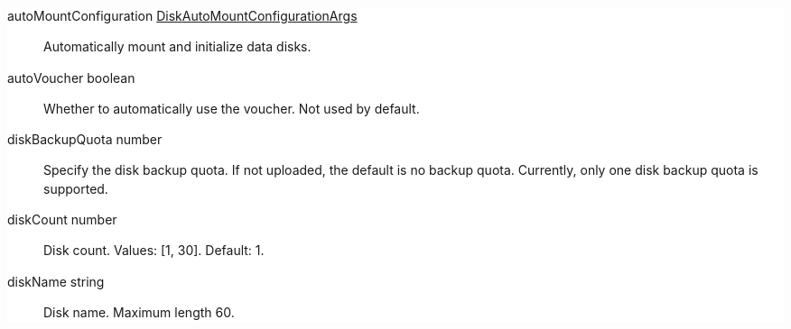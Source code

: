 <a data-swiftype-name="resource-property" data-swiftype-type="text" href="#automountconfiguration_nodejs" style="color: inherit; text-decoration: inherit;">auto<wbr>Mount<wbr>Configuration</a>
</span>
        <span class="property-indicator"></span>
        <span class="property-type"><a href="#diskautomountconfiguration">Disk<wbr>Auto<wbr>Mount<wbr>Configuration<wbr>Args</a></span>
    </dt>
    <dd><p>Automatically mount and initialize data disks.</p>
</dd><dt class="property-optional"
            title="Optional">
        <span id="autovoucher_nodejs">
<a data-swiftype-name="resource-property" data-swiftype-type="text" href="#autovoucher_nodejs" style="color: inherit; text-decoration: inherit;">auto<wbr>Voucher</a>
</span>
        <span class="property-indicator"></span>
        <span class="property-type">boolean</span>
    </dt>
    <dd><p>Whether to automatically use the voucher. Not used by default.</p>
</dd><dt class="property-optional"
            title="Optional">
        <span id="diskbackupquota_nodejs">
<a data-swiftype-name="resource-property" data-swiftype-type="text" href="#diskbackupquota_nodejs" style="color: inherit; text-decoration: inherit;">disk<wbr>Backup<wbr>Quota</a>
</span>
        <span class="property-indicator"></span>
        <span class="property-type">number</span>
    </dt>
    <dd><p>Specify the disk backup quota. If not uploaded, the default is no backup quota. Currently, only one disk backup quota is supported.</p>
</dd><dt class="property-optional"
            title="Optional">
        <span id="diskcount_nodejs">
<a data-swiftype-name="resource-property" data-swiftype-type="text" href="#diskcount_nodejs" style="color: inherit; text-decoration: inherit;">disk<wbr>Count</a>
</span>
        <span class="property-indicator"></span>
        <span class="property-type">number</span>
    </dt>
    <dd><p>Disk count. Values: [1, 30]. Default: 1.</p>
</dd><dt class="property-optional"
            title="Optional">
        <span id="diskname_nodejs">
<a data-swiftype-name="resource-property" data-swiftype-type="text" href="#diskname_nodejs" style="color: inherit; text-decoration: inherit;">disk<wbr>Name</a>
</span>
        <span class="property-indicator"></span>
        <span class="property-type">string</span>
    </dt>
    <dd><p>Disk name. Maximum length 60.</p>
</dd></dl>
</pulumi-choosable>
</div>
